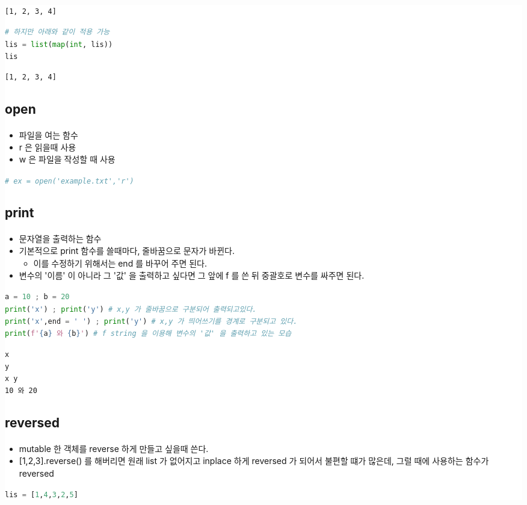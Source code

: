 


    [1, 2, 3, 4]




```python
# 하지만 아래와 같이 적용 가능
lis = list(map(int, lis))
lis
```




    [1, 2, 3, 4]



## open

- 파일을 여는 함수
- r 은 읽을때 사용
- w 은 파일을 작성할 때 사용


```python
# ex = open('example.txt','r')
```

## print

- 문자열을 출력하는 함수
- 기본적으로 print 함수를 쓸때마다, 줄바꿈으로 문자가 바뀐다. 
    - 이를 수정하기 위해서는 end 를 바꾸어 주면 된다.
- 변수의 '이름' 이 아니라 그 '값' 을 출력하고 싶다면 그 앞에 f 를 쓴 뒤 중괄호로 변수를 싸주면 된다.


```python
a = 10 ; b = 20
print('x') ; print('y') # x,y 가 줄바꿈으로 구분되어 출력되고있다.
print('x',end = ' ') ; print('y') # x,y 가 띄어쓰기를 경계로 구분되고 있다.
print(f'{a} 와 {b}') # f string 을 이용해 변수의 '값' 을 출력하고 있는 모습
```

    x
    y
    x y
    10 와 20
    

## reversed

- mutable 한 객체를 reverse 하게 만들고 싶을때 쓴다.
- [1,2,3].reverse() 를 해버리면 원래 list 가 없어지고 inplace 하게 reversed 가 되어서 불편할 떄가 많은데, 그럴 때에 사용하는 함수가 reversed


```python
lis = [1,4,3,2,5]
```

